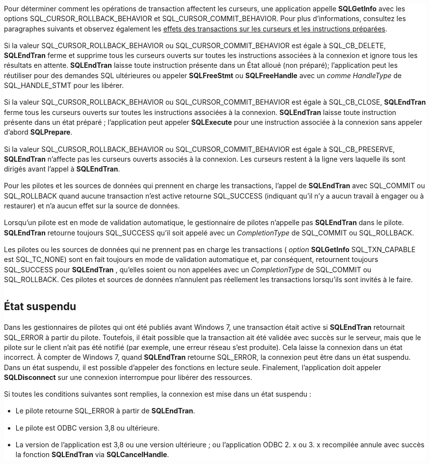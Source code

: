  Pour déterminer comment les opérations de transaction affectent les curseurs, une application appelle **SQLGetInfo** avec les options SQL_CURSOR_ROLLBACK_BEHAVIOR et SQL_CURSOR_COMMIT_BEHAVIOR. Pour plus d’informations, consultez les paragraphes suivants et observez également les [effets des transactions sur les curseurs et les instructions préparées](../../../odbc/reference/develop-app/effect-of-transactions-on-cursors-and-prepared-statements.md).  
  
 Si la valeur SQL_CURSOR_ROLLBACK_BEHAVIOR ou SQL_CURSOR_COMMIT_BEHAVIOR est égale à SQL_CB_DELETE, **SQLEndTran** ferme et supprime tous les curseurs ouverts sur toutes les instructions associées à la connexion et ignore tous les résultats en attente. **SQLEndTran** laisse toute instruction présente dans un État alloué (non préparé); l’application peut les réutiliser pour des demandes SQL ultérieures ou appeler **SQLFreeStmt** ou **SQLFreeHandle** avec un *comme HandleType* de SQL_HANDLE_STMT pour les libérer.  
  
 Si la valeur SQL_CURSOR_ROLLBACK_BEHAVIOR ou SQL_CURSOR_COMMIT_BEHAVIOR est égale à SQL_CB_CLOSE, **SQLEndTran** ferme tous les curseurs ouverts sur toutes les instructions associées à la connexion. **SQLEndTran** laisse toute instruction présente dans un état préparé ; l’application peut appeler **SQLExecute** pour une instruction associée à la connexion sans appeler d’abord **SQLPrepare**.  
  
 Si la valeur SQL_CURSOR_ROLLBACK_BEHAVIOR ou SQL_CURSOR_COMMIT_BEHAVIOR est égale à SQL_CB_PRESERVE, **SQLEndTran** n’affecte pas les curseurs ouverts associés à la connexion. Les curseurs restent à la ligne vers laquelle ils sont dirigés avant l’appel à **SQLEndTran**.  
  
 Pour les pilotes et les sources de données qui prennent en charge les transactions, l’appel de **SQLEndTran** avec SQL_COMMIT ou SQL_ROLLBACK quand aucune transaction n’est active retourne SQL_SUCCESS (indiquant qu’il n’y a aucun travail à engager ou à restaurer) et n’a aucun effet sur la source de données.  
  
 Lorsqu’un pilote est en mode de validation automatique, le gestionnaire de pilotes n’appelle pas **SQLEndTran** dans le pilote. **SQLEndTran** retourne toujours SQL_SUCCESS qu’il soit appelé avec un *CompletionType* de SQL_COMMIT ou SQL_ROLLBACK.  
  
 Les pilotes ou les sources de données qui ne prennent pas en charge les transactions ( *option* **SQLGetInfo** SQL_TXN_CAPABLE est SQL_TC_NONE) sont en fait toujours en mode de validation automatique et, par conséquent, retournent toujours SQL_SUCCESS pour **SQLEndTran** , qu’elles soient ou non appelées avec un *CompletionType* de SQL_COMMIT ou SQL_ROLLBACK. Ces pilotes et sources de données n’annulent pas réellement les transactions lorsqu’ils sont invités à le faire.  
  
## <a name="suspended-state"></a>État suspendu  
 Dans les gestionnaires de pilotes qui ont été publiés avant Windows 7, une transaction était active si **SQLEndTran** retournait SQL_ERROR à partir du pilote. Toutefois, il était possible que la transaction ait été validée avec succès sur le serveur, mais que le pilote sur le client n’ait pas été notifié (par exemple, une erreur réseau s’est produite). Cela laisse la connexion dans un état incorrect. À compter de Windows 7, quand **SQLEndTran** retourne SQL_ERROR, la connexion peut être dans un état suspendu. Dans un état suspendu, il est possible d’appeler des fonctions en lecture seule. Finalement, l’application doit appeler **SQLDisconnect** sur une connexion interrompue pour libérer des ressources.  
  
 Si toutes les conditions suivantes sont remplies, la connexion est mise dans un état suspendu :  
  
-   Le pilote retourne SQL_ERROR à partir de **SQLEndTran**.  
  
-   Le pilote est ODBC version 3,8 ou ultérieure.  
  
-   La version de l’application est 3,8 ou une version ultérieure ; ou l’application ODBC 2. x ou 3. x recompilée annule avec succès la fonction **SQLEndTran** via **SQLCancelHandle**.  
  